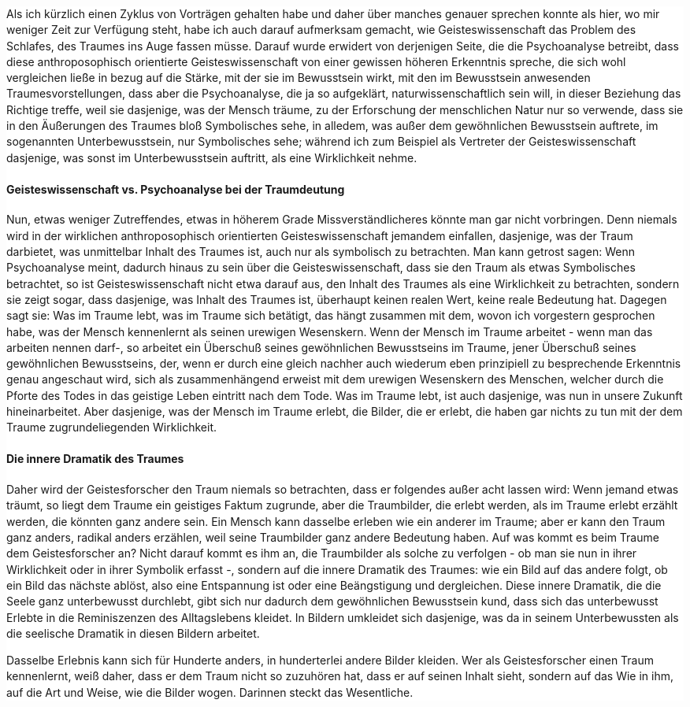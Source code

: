Als ich kürzlich einen Zyklus von Vorträgen gehalten habe und daher über manches genauer sprechen konnte als hier, wo mir weniger Zeit zur Verfügung steht, habe ich auch darauf aufmerksam gemacht, wie Geisteswissenschaft das Problem des Schlafes, des Traumes ins Auge fassen müsse. Darauf wurde erwidert von derjenigen Seite, die die Psychoanalyse betreibt, dass diese anthroposophisch orientierte Geisteswissenschaft von einer gewissen höheren Erkenntnis spreche, die sich wohl vergleichen ließe in bezug auf die Stärke, mit der sie im Bewusstsein wirkt, mit den im Bewusstsein anwesenden Traumesvorstellungen, dass aber die Psychoanalyse, die ja so aufgeklärt, naturwissenschaftlich sein will, in dieser Beziehung das Richtige treffe, weil sie dasjenige, was der Mensch träume, zu der Erforschung der menschlichen Natur nur so verwende, dass sie in den Äußerungen des Traumes bloß Symbolisches sehe, in alledem, was außer dem gewöhnlichen Bewusstsein auftrete, im sogenannten Unterbewusstsein, nur Symbolisches sehe; während ich zum Beispiel als Vertreter der Geisteswissenschaft dasjenige, was sonst im Unterbewusstsein auftritt, als eine Wirklichkeit nehme.

#### Geisteswissenschaft vs. Psychoanalyse bei der Traumdeutung

Nun, etwas weniger Zutreffendes, etwas in höherem Grade Missverständlicheres könnte man gar nicht vorbringen. Denn niemals wird in der wirklichen anthroposophisch orientierten Geisteswissenschaft jemandem einfallen, dasjenige, was der Traum darbietet, was unmittelbar Inhalt des Traumes ist, auch nur als symbolisch zu betrachten. Man kann getrost sagen: Wenn Psychoanalyse meint, dadurch hinaus zu sein über die Geisteswissenschaft, dass sie den Traum als etwas Symbolisches betrachtet, so ist Geisteswissenschaft nicht etwa darauf aus, den Inhalt des Traumes als eine Wirklichkeit zu betrachten, sondern sie zeigt sogar, dass dasjenige, was Inhalt des Traumes ist, überhaupt keinen realen Wert, keine reale Bedeutung hat. Dagegen sagt sie: Was im Traume lebt, was im Traume sich betätigt, das hängt zusammen mit dem, wovon ich vorgestern gesprochen habe, was der Mensch kennenlernt als seinen urewigen Wesenskern. Wenn der Mensch im Traume arbeitet - wenn man das arbeiten nennen darf-, so arbeitet ein Überschuß seines gewöhnlichen Bewusstseins im Traume, jener Überschuß seines gewöhnlichen Bewusstseins, der, wenn er durch eine gleich nachher auch wiederum eben prinzipiell zu besprechende Erkenntnis genau angeschaut wird, sich als zusammenhängend erweist mit dem urewigen Wesenskern des Menschen, welcher durch die Pforte des Todes in das geistige Leben eintritt nach dem Tode. Was im Traume lebt, ist auch dasjenige, was nun in unsere Zukunft hineinarbeitet. Aber dasjenige, was der Mensch im Traume erlebt, die Bilder, die er erlebt, die haben gar nichts zu tun mit der dem Traume zugrundeliegenden Wirklichkeit.

#### Die innere Dramatik des Traumes

Daher wird der Geistesforscher den Traum niemals so betrachten, dass er folgendes außer acht lassen wird: Wenn jemand etwas träumt, so liegt dem Traume ein geistiges Faktum zugrunde, aber die Traumbilder, die erlebt werden, als im Traume erlebt erzählt werden, die könnten ganz andere sein. Ein Mensch kann dasselbe erleben wie ein anderer im Traume; aber er kann den Traum ganz anders, radikal anders erzählen, weil seine Traumbilder ganz andere Bedeutung haben. Auf was kommt es beim Traume dem Geistesforscher an? Nicht darauf kommt es ihm an, die Traumbilder als solche zu verfolgen - ob man sie nun in ihrer Wirklichkeit oder in ihrer Symbolik erfasst -, sondern auf die innere Dramatik des Traumes: wie ein Bild auf das andere folgt, ob ein Bild das nächste ablöst, also eine Entspannung ist oder eine Beängstigung und dergleichen. Diese innere Dramatik, die die Seele ganz unterbewusst durchlebt, gibt sich nur dadurch dem gewöhnlichen Bewusstsein kund, dass sich das unterbewusst Erlebte in die Reminiszenzen des Alltagslebens kleidet. In Bildern umkleidet sich dasjenige, was da in seinem Unterbewussten als die seelische Dramatik in diesen Bildern arbeitet.

Dasselbe Erlebnis kann sich für Hunderte anders, in hunderterlei andere Bilder kleiden. Wer als Geistesforscher einen Traum kennenlernt, weiß daher, dass er dem Traum nicht so zuzuhören hat, dass er auf seinen Inhalt sieht, sondern auf das Wie in ihm, auf die Art und Weise, wie die Bilder wogen. Darinnen steckt das Wesentliche.
